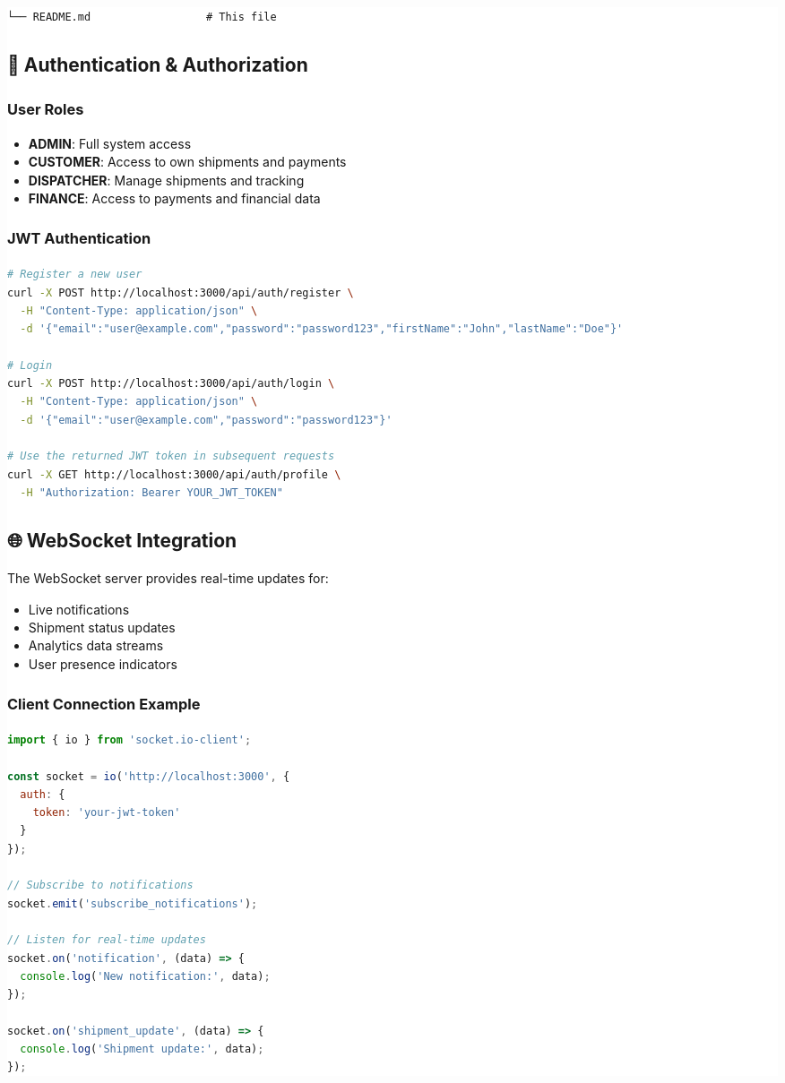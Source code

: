 ```
└── README.md                  # This file
```

## 🔐 Authentication & Authorization

### User Roles
- **ADMIN**: Full system access
- **CUSTOMER**: Access to own shipments and payments
- **DISPATCHER**: Manage shipments and tracking
- **FINANCE**: Access to payments and financial data

### JWT Authentication
```bash
# Register a new user
curl -X POST http://localhost:3000/api/auth/register \
  -H "Content-Type: application/json" \
  -d '{"email":"user@example.com","password":"password123","firstName":"John","lastName":"Doe"}'

# Login
curl -X POST http://localhost:3000/api/auth/login \
  -H "Content-Type: application/json" \
  -d '{"email":"user@example.com","password":"password123"}'

# Use the returned JWT token in subsequent requests
curl -X GET http://localhost:3000/api/auth/profile \
  -H "Authorization: Bearer YOUR_JWT_TOKEN"
```

## 🌐 WebSocket Integration

The WebSocket server provides real-time updates for:
- Live notifications
- Shipment status updates
- Analytics data streams
- User presence indicators

### Client Connection Example
```javascript
import { io } from 'socket.io-client';

const socket = io('http://localhost:3000', {
  auth: {
    token: 'your-jwt-token'
  }
});

// Subscribe to notifications
socket.emit('subscribe_notifications');

// Listen for real-time updates
socket.on('notification', (data) => {
  console.log('New notification:', data);
});

socket.on('shipment_update', (data) => {
  console.log('Shipment update:', data);
});
```
